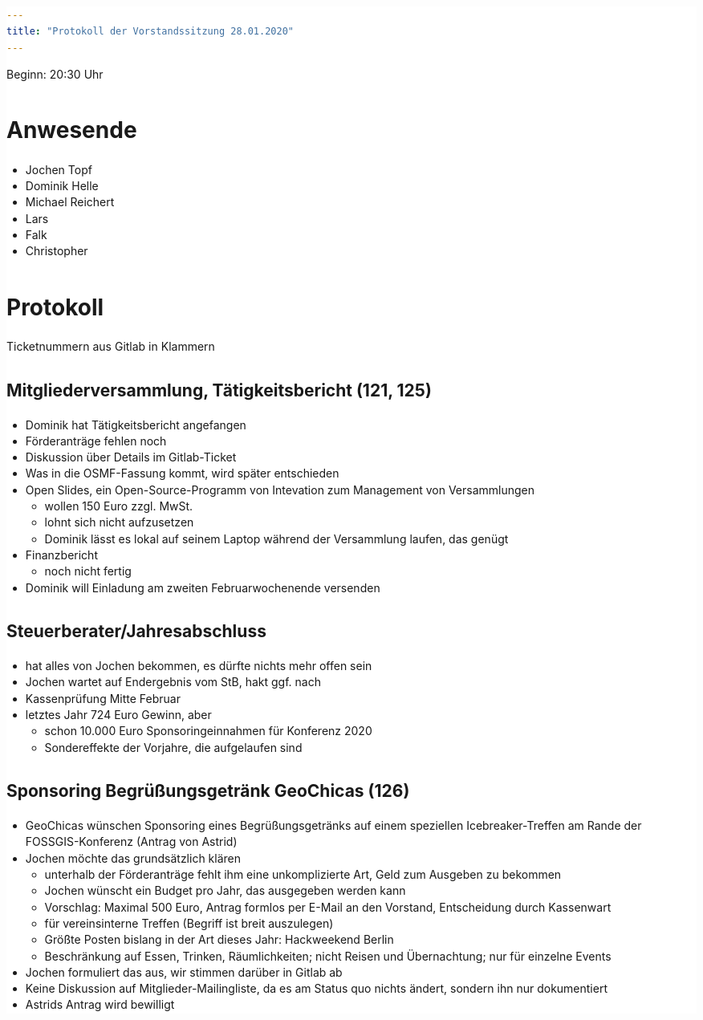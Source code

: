 ```yaml
---
title: "Protokoll der Vorstandssitzung 28.01.2020"
---
```


Beginn: 20:30 Uhr

# Anwesende

* Jochen Topf
* Dominik Helle
* Michael Reichert
* Lars
* Falk
* Christopher

# Protokoll

Ticketnummern aus Gitlab in Klammern

## Mitgliederversammlung, Tätigkeitsbericht (121, 125)

* Dominik hat Tätigkeitsbericht angefangen
* Förderanträge fehlen noch
* Diskussion über Details im Gitlab-Ticket
* Was in die OSMF-Fassung kommt, wird später entschieden
* Open Slides, ein Open-Source-Programm von Intevation zum Management von Versammlungen
  * wollen 150 Euro zzgl. MwSt.
  * lohnt sich nicht aufzusetzen
  * Dominik lässt es lokal auf seinem Laptop während der Versammlung laufen, das genügt
* Finanzbericht
  * noch nicht fertig
* Dominik will Einladung am zweiten Februarwochenende versenden

## Steuerberater/Jahresabschluss

* hat alles von Jochen bekommen, es dürfte nichts mehr offen sein
* Jochen wartet auf Endergebnis vom StB, hakt ggf. nach
* Kassenprüfung Mitte Februar
* letztes Jahr 724 Euro Gewinn, aber
  * schon 10.000 Euro Sponsoringeinnahmen für Konferenz 2020
  * Sondereffekte der Vorjahre, die aufgelaufen sind

## Sponsoring Begrüßungsgetränk GeoChicas (126)

* GeoChicas wünschen Sponsoring eines Begrüßungsgetränks auf einem speziellen Icebreaker-Treffen am Rande der FOSSGIS-Konferenz (Antrag von Astrid)
* Jochen möchte das grundsätzlich klären
  * unterhalb der Förderanträge fehlt ihm eine unkomplizierte Art, Geld zum Ausgeben zu bekommen
  * Jochen wünscht ein Budget pro Jahr, das ausgegeben werden kann
  * Vorschlag: Maximal 500 Euro, Antrag formlos per E-Mail an den Vorstand, Entscheidung durch Kassenwart
  * für vereinsinterne Treffen (Begriff ist breit auszulegen)
  * Größte Posten bislang in der Art dieses Jahr: Hackweekend Berlin
  * Beschränkung auf Essen, Trinken, Räumlichkeiten; nicht Reisen und Übernachtung; nur für einzelne Events
* Jochen formuliert das aus, wir stimmen darüber in Gitlab ab
* Keine Diskussion auf Mitglieder-Mailingliste, da es am Status quo nichts ändert, sondern ihn nur dokumentiert
* Astrids Antrag wird bewilligt
